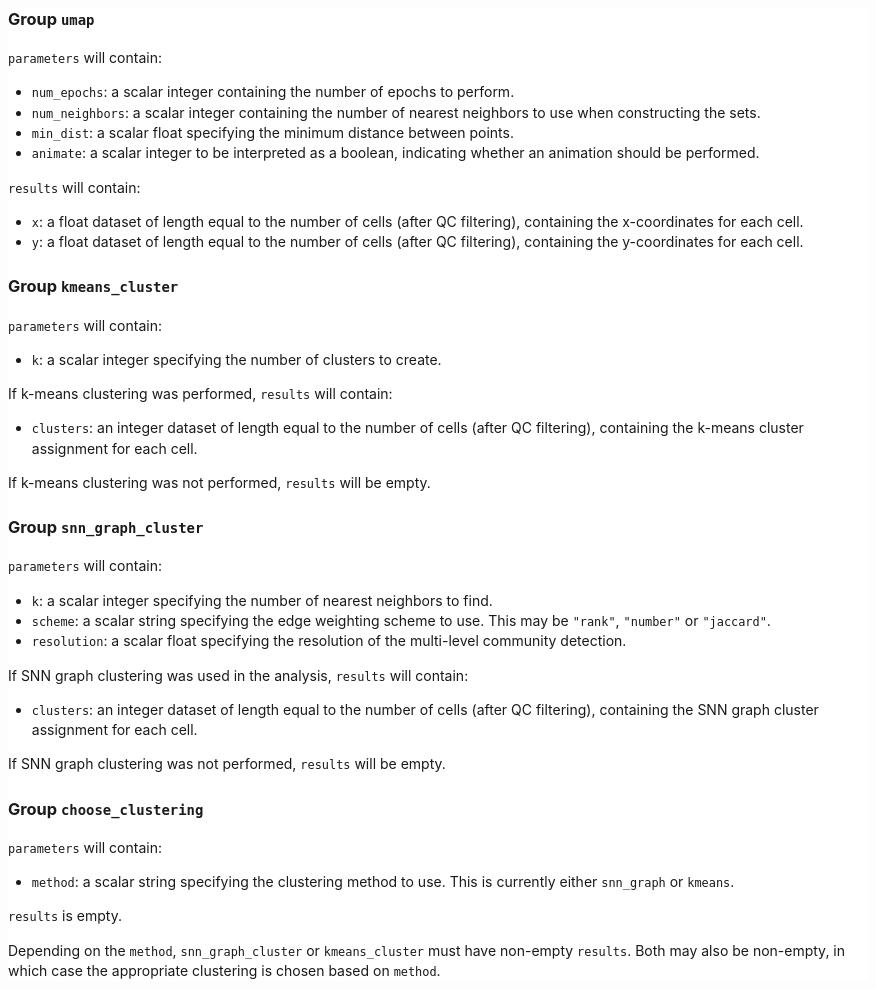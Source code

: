 ### Group `umap`

`parameters` will contain:

- `num_epochs`: a scalar integer containing the number of epochs to perform.
- `num_neighbors`: a scalar integer containing the number of nearest neighbors to use when constructing the sets.
- `min_dist`: a scalar float specifying the minimum distance between points.
- `animate`: a scalar integer to be interpreted as a boolean, indicating whether an animation should be performed.

`results` will contain:

- `x`: a float dataset of length equal to the number of cells (after QC filtering), containing the x-coordinates for each cell.
- `y`: a float dataset of length equal to the number of cells (after QC filtering), containing the y-coordinates for each cell.

### Group `kmeans_cluster` 

`parameters` will contain:

- `k`: a scalar integer specifying the number of clusters to create.

If k-means clustering was performed, `results` will contain:

- `clusters`: an integer dataset of length equal to the number of cells (after QC filtering), 
  containing the k-means cluster assignment for each cell.

If k-means clustering was not performed, `results` will be empty.

### Group `snn_graph_cluster`

`parameters` will contain:

- `k`: a scalar integer specifying the number of nearest neighbors to find.
- `scheme`: a scalar string specifying the edge weighting scheme to use.
  This may be `"rank"`, `"number"` or `"jaccard"`.
- `resolution`: a scalar float specifying the resolution of the multi-level community detection.

If SNN graph clustering was used in the analysis, `results` will contain:

- `clusters`: an integer dataset of length equal to the number of cells (after QC filtering), 
  containing the SNN graph cluster assignment for each cell.

If SNN graph clustering was not performed, `results` will be empty.

### Group `choose_clustering`

`parameters` will contain:

- `method`: a scalar string specifying the clustering method to use.
  This is currently either `snn_graph` or `kmeans`.

`results` is empty.

Depending on the `method`, `snn_graph_cluster` or `kmeans_cluster` must have non-empty `results`.
Both may also be non-empty, in which case the appropriate clustering is chosen based on `method`.
